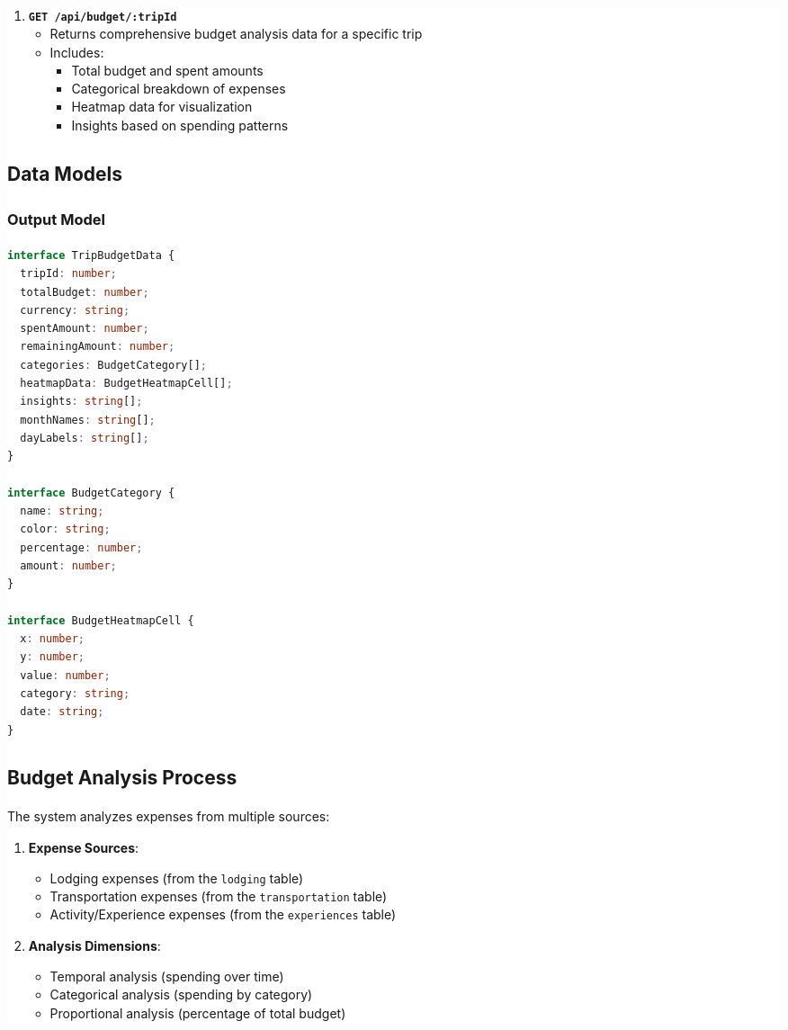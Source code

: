1. **`GET /api/budget/:tripId`**
   - Returns comprehensive budget analysis data for a specific trip
   - Includes:
     - Total budget and spent amounts
     - Categorical breakdown of expenses
     - Heatmap data for visualization
     - Insights based on spending patterns

## Data Models

### Output Model

```typescript
interface TripBudgetData {
  tripId: number;
  totalBudget: number;
  currency: string;
  spentAmount: number;
  remainingAmount: number;
  categories: BudgetCategory[];
  heatmapData: BudgetHeatmapCell[];
  insights: string[];
  monthNames: string[];
  dayLabels: string[];
}

interface BudgetCategory {
  name: string;
  color: string;
  percentage: number;
  amount: number;
}

interface BudgetHeatmapCell {
  x: number;
  y: number;
  value: number;
  category: string;
  date: string;
}
```

## Budget Analysis Process

The system analyzes expenses from multiple sources:

1. **Expense Sources**:
   - Lodging expenses (from the `lodging` table)
   - Transportation expenses (from the `transportation` table)
   - Activity/Experience expenses (from the `experiences` table)

2. **Analysis Dimensions**:
   - Temporal analysis (spending over time)
   - Categorical analysis (spending by category)
   - Proportional analysis (percentage of total budget)
